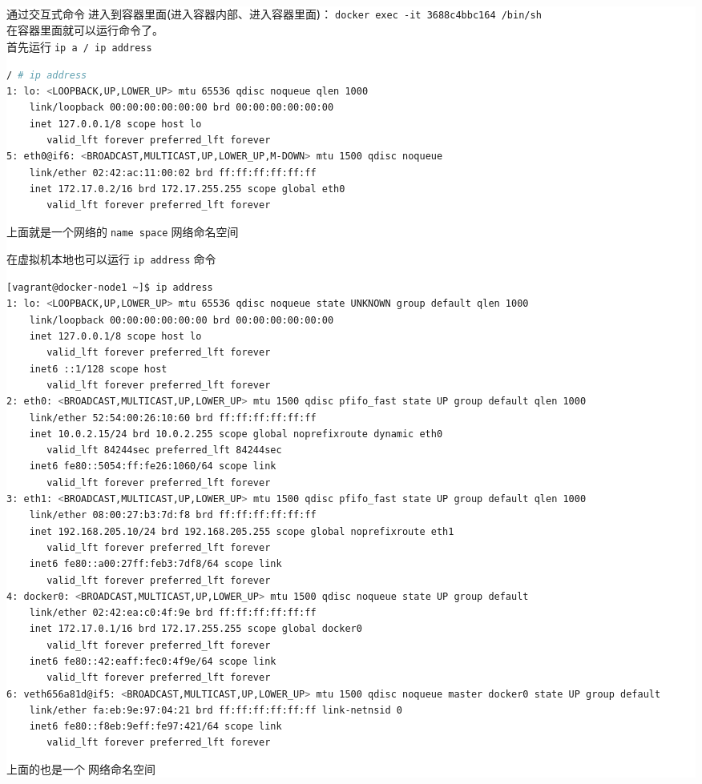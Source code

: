 通过交互式命令 进入到容器里面(进入容器内部、进入容器里面)： `docker exec -it 3688c4bbc164 /bin/sh`                         
在容器里面就可以运行命令了。                      
首先运行 `ip a / ip address`                    
```bash
/ # ip address
1: lo: <LOOPBACK,UP,LOWER_UP> mtu 65536 qdisc noqueue qlen 1000
    link/loopback 00:00:00:00:00:00 brd 00:00:00:00:00:00
    inet 127.0.0.1/8 scope host lo
       valid_lft forever preferred_lft forever
5: eth0@if6: <BROADCAST,MULTICAST,UP,LOWER_UP,M-DOWN> mtu 1500 qdisc noqueue 
    link/ether 02:42:ac:11:00:02 brd ff:ff:ff:ff:ff:ff
    inet 172.17.0.2/16 brd 172.17.255.255 scope global eth0
       valid_lft forever preferred_lft forever
```
上面就是一个网络的 `name space` 网络命名空间                   

在虚拟机本地也可以运行 `ip address` 命令
```bash
[vagrant@docker-node1 ~]$ ip address
1: lo: <LOOPBACK,UP,LOWER_UP> mtu 65536 qdisc noqueue state UNKNOWN group default qlen 1000
    link/loopback 00:00:00:00:00:00 brd 00:00:00:00:00:00
    inet 127.0.0.1/8 scope host lo
       valid_lft forever preferred_lft forever
    inet6 ::1/128 scope host 
       valid_lft forever preferred_lft forever
2: eth0: <BROADCAST,MULTICAST,UP,LOWER_UP> mtu 1500 qdisc pfifo_fast state UP group default qlen 1000
    link/ether 52:54:00:26:10:60 brd ff:ff:ff:ff:ff:ff
    inet 10.0.2.15/24 brd 10.0.2.255 scope global noprefixroute dynamic eth0
       valid_lft 84244sec preferred_lft 84244sec
    inet6 fe80::5054:ff:fe26:1060/64 scope link 
       valid_lft forever preferred_lft forever
3: eth1: <BROADCAST,MULTICAST,UP,LOWER_UP> mtu 1500 qdisc pfifo_fast state UP group default qlen 1000
    link/ether 08:00:27:b3:7d:f8 brd ff:ff:ff:ff:ff:ff
    inet 192.168.205.10/24 brd 192.168.205.255 scope global noprefixroute eth1
       valid_lft forever preferred_lft forever
    inet6 fe80::a00:27ff:feb3:7df8/64 scope link 
       valid_lft forever preferred_lft forever
4: docker0: <BROADCAST,MULTICAST,UP,LOWER_UP> mtu 1500 qdisc noqueue state UP group default 
    link/ether 02:42:ea:c0:4f:9e brd ff:ff:ff:ff:ff:ff
    inet 172.17.0.1/16 brd 172.17.255.255 scope global docker0
       valid_lft forever preferred_lft forever
    inet6 fe80::42:eaff:fec0:4f9e/64 scope link 
       valid_lft forever preferred_lft forever
6: veth656a81d@if5: <BROADCAST,MULTICAST,UP,LOWER_UP> mtu 1500 qdisc noqueue master docker0 state UP group default 
    link/ether fa:eb:9e:97:04:21 brd ff:ff:ff:ff:ff:ff link-netnsid 0
    inet6 fe80::f8eb:9eff:fe97:421/64 scope link 
       valid_lft forever preferred_lft forever
```
上面的也是一个 网络命名空间
